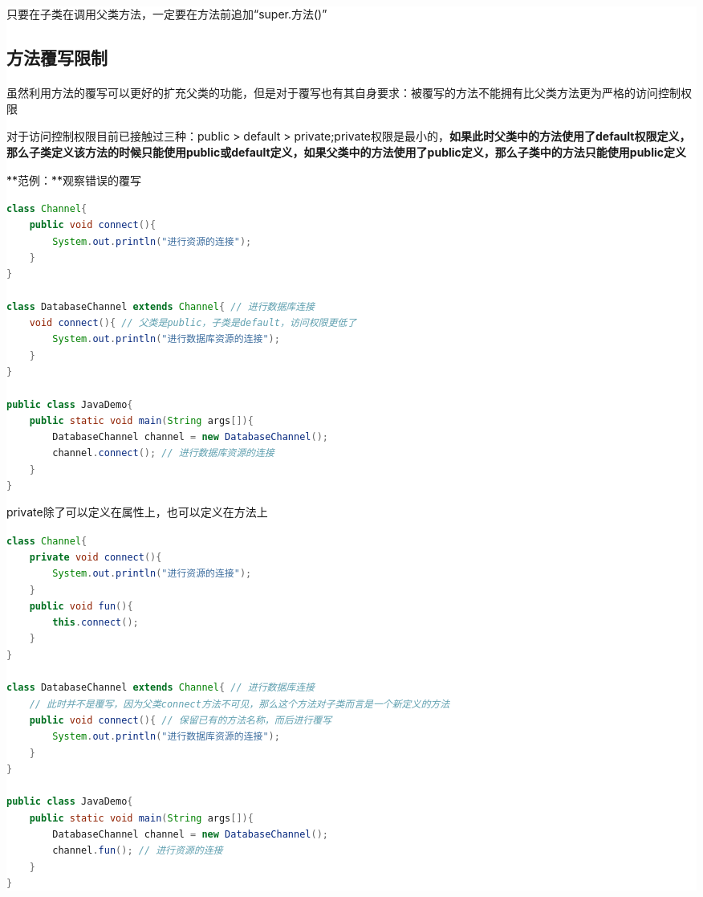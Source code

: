 只要在子类在调用父类方法，一定要在方法前追加“super.方法()”

## **方法覆写限制**

虽然利用方法的覆写可以更好的扩充父类的功能，但是对于覆写也有其自身要求：被覆写的方法不能拥有比父类方法更为严格的访问控制权限

对于访问控制权限目前已接触过三种：public > default > private;private权限是最小的，**如果此时父类中的方法使用了default权限定义，那么子类定义该方法的时候只能使用public或default定义，如果父类中的方法使用了public定义，那么子类中的方法只能使用public定义**

**范例：**观察错误的覆写

```java
class Channel{
    public void connect(){
        System.out.println("进行资源的连接");
    }
}

class DatabaseChannel extends Channel{ // 进行数据库连接
    void connect(){ // 父类是public，子类是default，访问权限更低了
        System.out.println("进行数据库资源的连接");
    }
}

public class JavaDemo{
    public static void main(String args[]){
        DatabaseChannel channel = new DatabaseChannel();
        channel.connect(); // 进行数据库资源的连接
    }
}
```

private除了可以定义在属性上，也可以定义在方法上

```java
class Channel{
    private void connect(){
        System.out.println("进行资源的连接");
    }
    public void fun(){
        this.connect();
    }
}

class DatabaseChannel extends Channel{ // 进行数据库连接
    // 此时并不是覆写，因为父类connect方法不可见，那么这个方法对子类而言是一个新定义的方法
    public void connect(){ // 保留已有的方法名称，而后进行覆写
        System.out.println("进行数据库资源的连接");
    }
}

public class JavaDemo{
    public static void main(String args[]){
        DatabaseChannel channel = new DatabaseChannel();
        channel.fun(); // 进行资源的连接
    }
}
```
